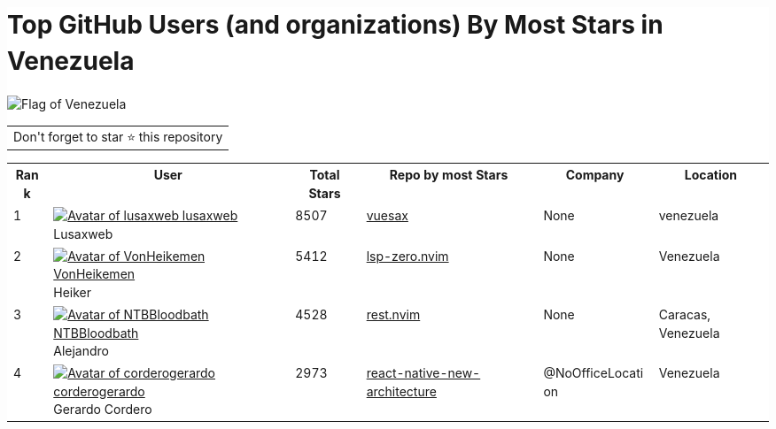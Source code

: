 # Top GitHub Users (and organizations) By Most Stars in Venezuela

![Flag of Venezuela](https://upload.wikimedia.org/wikipedia/commons/0/06/Flag_of_Venezuela.svg)

<table>
	<tr>
		<td>
			Don't forget to star ⭐ this repository
		</td>
	</tr>
</table>

<table>
	<tr>
		<th>Rank</th>
		<th>User</th>
		<th>Total Stars</th>
		<th>Repo by most Stars</th>
		<th>Company</th>
		<th>Location</th>
	</tr>
	<tr>
		<td>1</td>
		<td><a href="https://github.com/lusaxweb"><img src="https://avatars.githubusercontent.com/u/35979086?s=72&v=4" width="24" alt="Avatar of lusaxweb"> lusaxweb</a><br/>
Lusaxweb</td>
		<td>8507</td>
		<td><a href="https://github.com/lusaxweb/vuesax">vuesax</a></td>
		<td>None</td>
		<td>venezuela</td>
	</tr>
	<tr>
		<td>2</td>
		<td><a href="https://github.com/VonHeikemen"><img src="https://avatars.githubusercontent.com/u/20980671?s=72&u=f4db3590e22ac28f58d41877d504e923a10d0f0f&v=4" width="24" alt="Avatar of VonHeikemen"> VonHeikemen</a><br/>
Heiker</td>
		<td>5412</td>
		<td><a href="https://github.com/VonHeikemen/lsp-zero.nvim">lsp-zero.nvim</a></td>
		<td>None</td>
		<td>Venezuela</td>
	</tr>
	<tr>
		<td>3</td>
		<td><a href="https://github.com/NTBBloodbath"><img src="https://avatars.githubusercontent.com/u/36456999?s=72&u=adb849d10bff29f15fc6d13e4470c7d9b66ed604&v=4" width="24" alt="Avatar of NTBBloodbath"> NTBBloodbath</a><br/>
Alejandro</td>
		<td>4528</td>
		<td><a href="https://github.com/rest-nvim/rest.nvim">rest.nvim</a></td>
		<td>None</td>
		<td>Caracas, Venezuela</td>
	</tr>
	<tr>
		<td>4</td>
		<td><a href="https://github.com/corderogerardo"><img src="https://avatars.githubusercontent.com/u/8060450?s=72&u=9118c6c7b5156e5df5bffde67b27dc1eb87b49c0&v=4" width="24" alt="Avatar of corderogerardo"> corderogerardo</a><br/>
Gerardo Cordero</td>
		<td>2973</td>
		<td><a href="https://github.com/reactwg/react-native-new-architecture">react-native-new-architecture</a></td>
		<td>@NoOfficeLocation </td>
		<td>Venezuela</td>
	</tr>
	<tr>
